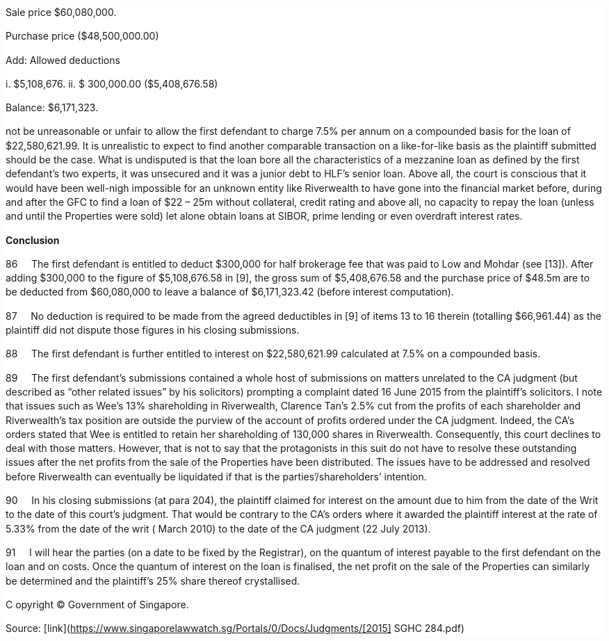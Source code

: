  Sale price $60,080,000. 

 Purchase price ($48,500,000.00) 

 Add: Allowed deductions 

 i. $5,108,676. ii. $ 300,000.00 ($5,408,676.58) 

 Balance: $6,171,323. 

not be unreasonable or unfair to allow the first defendant to charge 7.5% per annum on a compounded basis for the loan of $22,580,621.99. It is unrealistic to expect to find another comparable transaction on a like-for-like basis as the plaintiff submitted should be the case. What is undisputed is that the loan bore all the characteristics of a mezzanine loan as defined by the first defendant’s two experts, it was unsecured and it was a junior debt to HLF’s senior loan. Above all, the court is conscious that it would have been well-nigh impossible for an unknown entity like Riverwealth to have gone into the financial market before, during and after the GFC to find a loan of $22 – 25m without collateral, credit rating and above all, no capacity to repay the loan (unless and until the Properties were sold) let alone obtain loans at SIBOR, prime lending or even overdraft interest rates. 

**Conclusion** 

86     The first defendant is entitled to deduct $300,000 for half brokerage fee that was paid to Low and Mohdar (see [13]). After adding $300,000 to the figure of $5,108,676.58 in [9], the gross sum of $5,408,676.58 and the purchase price of $48.5m are to be deducted from $60,080,000 to leave a balance of $6,171,323.42 (before interest computation). 

87     No deduction is required to be made from the agreed deductibles in [9] of items 13 to 16 therein (totalling $66,961.44) as the plaintiff did not dispute those figures in his closing submissions. 

88     The first defendant is further entitled to interest on $22,580,621.99 calculated at 7.5% on a compounded basis. 

89     The first defendant’s submissions contained a whole host of submissions on matters unrelated to the CA judgment (but described as “other related issues” by his solicitors) prompting a complaint dated 16 June 2015 from the plaintiff’s solicitors. I note that issues such as Wee’s 13% shareholding in Riverwealth, Clarence Tan’s 2.5% cut from the profits of each shareholder and Riverwealth’s tax position are outside the purview of the account of profits ordered under the CA judgment. Indeed, the CA’s orders stated that Wee is entitled to retain her shareholding of 130,000 shares in Riverwealth. Consequently, this court declines to deal with those matters. However, that is not to say that the protagonists in this suit do not have to resolve these outstanding issues after the net profits from the sale of the Properties have been distributed. The issues have to be addressed and resolved before Riverwealth can eventually be liquidated if that is the parties’/shareholders’ intention. 

90     In his closing submissions (at para 204), the plaintiff claimed for interest on the amount due to him from the date of the Writ to the date of this court’s judgment. That would be contrary to the CA’s orders where it awarded the plaintiff interest at the rate of 5.33% from the date of the writ ( March 2010) to the date of the CA judgment (22 July 2013). 


91     I will hear the parties (on a date to be fixed by the Registrar), on the quantum of interest payable to the first defendant on the loan and on costs. Once the quantum of interest on the loan is finalised, the net profit on the sale of the Properties can similarly be determined and the plaintiff’s 25% share thereof crystallised. 

 C opyright © Government of Singapore. 


Source: [link](https://www.singaporelawwatch.sg/Portals/0/Docs/Judgments/[2015] SGHC 284.pdf)
